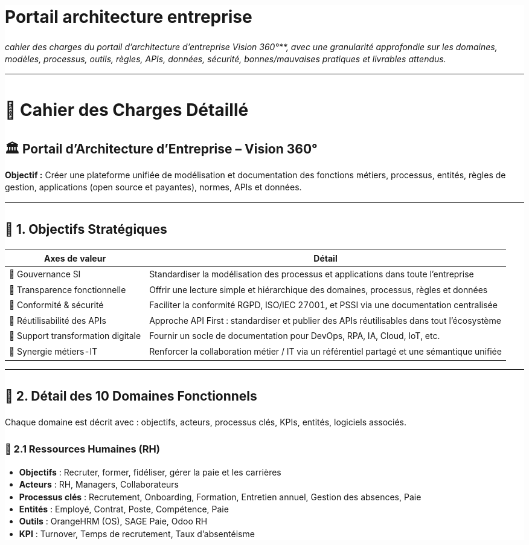 # Portail  architecture entreprise

*cahier des charges du portail d’architecture d’entreprise Vision 360°**, avec une granularité approfondie sur les domaines, modèles, processus, outils, règles, APIs, données, sécurité, bonnes/mauvaises pratiques et livrables attendus.*

---

# 📘 Cahier des Charges Détaillé

## 🏛️ Portail d’Architecture d’Entreprise – Vision 360°

**Objectif :** Créer une plateforme unifiée de modélisation et documentation des fonctions métiers, processus, entités, règles de gestion, applications (open source et payantes), normes, APIs et données.

---

## 🧭 1. Objectifs Stratégiques

| Axes de valeur                     | Détail                                                                                      |
| ---------------------------------- | ------------------------------------------------------------------------------------------- |
| 🎯 Gouvernance SI                  | Standardiser la modélisation des processus et applications dans toute l’entreprise          |
| 🎯 Transparence fonctionnelle      | Offrir une lecture simple et hiérarchique des domaines, processus, règles et données        |
| 🎯 Conformité & sécurité           | Faciliter la conformité RGPD, ISO/IEC 27001, et PSSI via une documentation centralisée      |
| 🎯 Réutilisabilité des APIs        | Approche API First : standardiser et publier des APIs réutilisables dans tout l’écosystème  |
| 🎯 Support transformation digitale | Fournir un socle de documentation pour DevOps, RPA, IA, Cloud, IoT, etc.                    |
| 🎯 Synergie métiers-IT             | Renforcer la collaboration métier / IT via un référentiel partagé et une sémantique unifiée |

---

## 🏢 2. Détail des 10 Domaines Fonctionnels

Chaque domaine est décrit avec : objectifs, acteurs, processus clés, KPIs, entités, logiciels associés.

### 🔹 2.1 Ressources Humaines (RH)

* **Objectifs** : Recruter, former, fidéliser, gérer la paie et les carrières
* **Acteurs** : RH, Managers, Collaborateurs
* **Processus clés** : Recrutement, Onboarding, Formation, Entretien annuel, Gestion des absences, Paie
* **Entités** : Employé, Contrat, Poste, Compétence, Paie
* **Outils** : OrangeHRM (OS), SAGE Paie, Odoo RH
* **KPI** : Turnover, Temps de recrutement, Taux d’absentéisme
